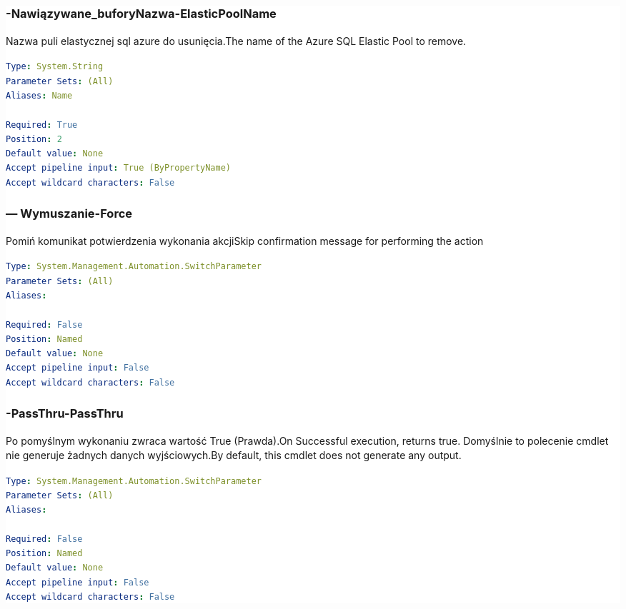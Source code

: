 ### <span data-ttu-id="5554a-117">-Nawiązywane_buforyNazwa</span><span class="sxs-lookup"><span data-stu-id="5554a-117">-ElasticPoolName</span></span>
<span data-ttu-id="5554a-118">Nazwa puli elastycznej sql azure do usunięcia.</span><span class="sxs-lookup"><span data-stu-id="5554a-118">The name of the Azure SQL Elastic Pool to remove.</span></span>

```yaml
Type: System.String
Parameter Sets: (All)
Aliases: Name

Required: True
Position: 2
Default value: None
Accept pipeline input: True (ByPropertyName)
Accept wildcard characters: False
```

### <span data-ttu-id="5554a-119">— Wymuszanie</span><span class="sxs-lookup"><span data-stu-id="5554a-119">-Force</span></span>
<span data-ttu-id="5554a-120">Pomiń komunikat potwierdzenia wykonania akcji</span><span class="sxs-lookup"><span data-stu-id="5554a-120">Skip confirmation message for performing the action</span></span>

```yaml
Type: System.Management.Automation.SwitchParameter
Parameter Sets: (All)
Aliases:

Required: False
Position: Named
Default value: None
Accept pipeline input: False
Accept wildcard characters: False
```

### <span data-ttu-id="5554a-121">-PassThru</span><span class="sxs-lookup"><span data-stu-id="5554a-121">-PassThru</span></span>
<span data-ttu-id="5554a-122">Po pomyślnym wykonaniu zwraca wartość True (Prawda).</span><span class="sxs-lookup"><span data-stu-id="5554a-122">On Successful execution, returns true.</span></span>  <span data-ttu-id="5554a-123">Domyślnie to polecenie cmdlet nie generuje żadnych danych wyjściowych.</span><span class="sxs-lookup"><span data-stu-id="5554a-123">By default, this cmdlet does not generate any output.</span></span>

```yaml
Type: System.Management.Automation.SwitchParameter
Parameter Sets: (All)
Aliases:

Required: False
Position: Named
Default value: None
Accept pipeline input: False
Accept wildcard characters: False
```
